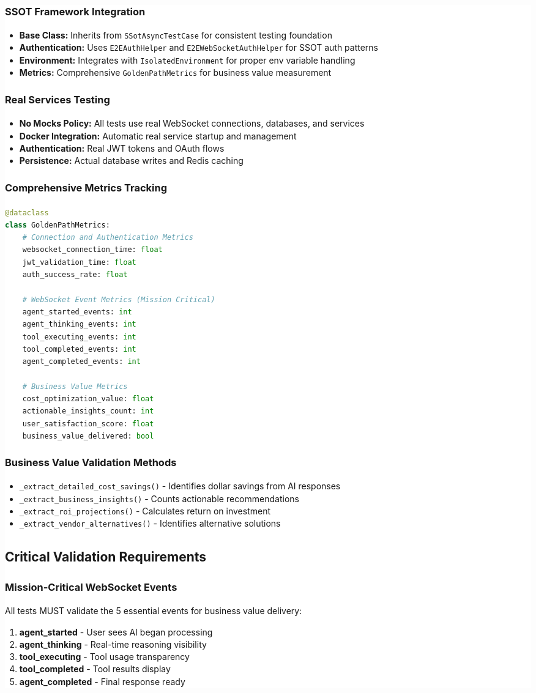### SSOT Framework Integration
- **Base Class:** Inherits from `SSotAsyncTestCase` for consistent testing foundation
- **Authentication:** Uses `E2EAuthHelper` and `E2EWebSocketAuthHelper` for SSOT auth patterns
- **Environment:** Integrates with `IsolatedEnvironment` for proper env variable handling
- **Metrics:** Comprehensive `GoldenPathMetrics` for business value measurement

### Real Services Testing
- **No Mocks Policy:** All tests use real WebSocket connections, databases, and services
- **Docker Integration:** Automatic real service startup and management
- **Authentication:** Real JWT tokens and OAuth flows
- **Persistence:** Actual database writes and Redis caching

### Comprehensive Metrics Tracking
```python
@dataclass
class GoldenPathMetrics:
    # Connection and Authentication Metrics
    websocket_connection_time: float
    jwt_validation_time: float
    auth_success_rate: float
    
    # WebSocket Event Metrics (Mission Critical)
    agent_started_events: int
    agent_thinking_events: int
    tool_executing_events: int
    tool_completed_events: int
    agent_completed_events: int
    
    # Business Value Metrics
    cost_optimization_value: float
    actionable_insights_count: int
    user_satisfaction_score: float
    business_value_delivered: bool
```

### Business Value Validation Methods
- `_extract_detailed_cost_savings()` - Identifies dollar savings from AI responses
- `_extract_business_insights()` - Counts actionable recommendations
- `_extract_roi_projections()` - Calculates return on investment
- `_extract_vendor_alternatives()` - Identifies alternative solutions

## Critical Validation Requirements

### Mission-Critical WebSocket Events
All tests MUST validate the 5 essential events for business value delivery:
1. **agent_started** - User sees AI began processing
2. **agent_thinking** - Real-time reasoning visibility  
3. **tool_executing** - Tool usage transparency
4. **tool_completed** - Tool results display
5. **agent_completed** - Final response ready
